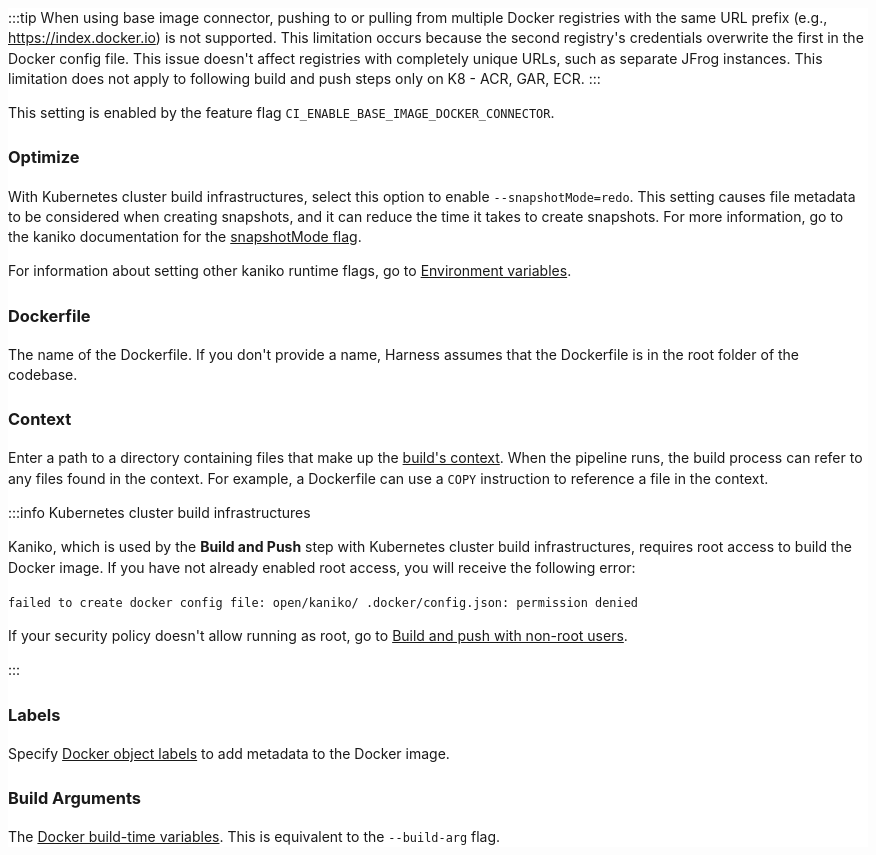:::tip
When using base image connector, pushing to or pulling from multiple Docker registries with the same URL prefix (e.g., https://index.docker.io) is not supported. This limitation occurs because the second registry's credentials overwrite the first in the Docker config file. This issue doesn't affect registries with completely unique URLs, such as separate JFrog instances. 
This limitation does not apply to following build and push steps only on K8 - ACR, GAR, ECR.
:::

This setting is enabled by the feature flag `CI_ENABLE_BASE_IMAGE_DOCKER_CONNECTOR`.

### Optimize

With Kubernetes cluster build infrastructures, select this option to enable `--snapshotMode=redo`. This setting causes file metadata to be considered when creating snapshots, and it can reduce the time it takes to create snapshots. For more information, go to the kaniko documentation for the [snapshotMode flag](https://github.com/GoogleContainerTools/kaniko/blob/main/README.md#flag---snapshotmode).

For information about setting other kaniko runtime flags, go to [Environment variables](#environment-variables-plugin-runtime-flags).

### Dockerfile

The name of the Dockerfile. If you don't provide a name, Harness assumes that the Dockerfile is in the root folder of the codebase.

### Context

Enter a path to a directory containing files that make up the [build's context](https://docs.docker.com/engine/reference/commandline/build/#description). When the pipeline runs, the build process can refer to any files found in the context. For example, a Dockerfile can use a `COPY` instruction to reference a file in the context.

:::info Kubernetes cluster build infrastructures

Kaniko, which is used by the **Build and Push** step with Kubernetes cluster build infrastructures, requires root access to build the Docker image. If you have not already enabled root access, you will receive the following error:

`failed to create docker config file: open/kaniko/ .docker/config.json: permission denied`

If your security policy doesn't allow running as root, go to [Build and push with non-root users](../build-and-push-nonroot.md).

:::

### Labels

Specify [Docker object labels](https://docs.docker.com/config/labels-custom-metadata/) to add metadata to the Docker image.

### Build Arguments

The [Docker build-time variables](https://docs.docker.com/engine/reference/commandline/build/#build-arg). This is equivalent to the `--build-arg` flag.
